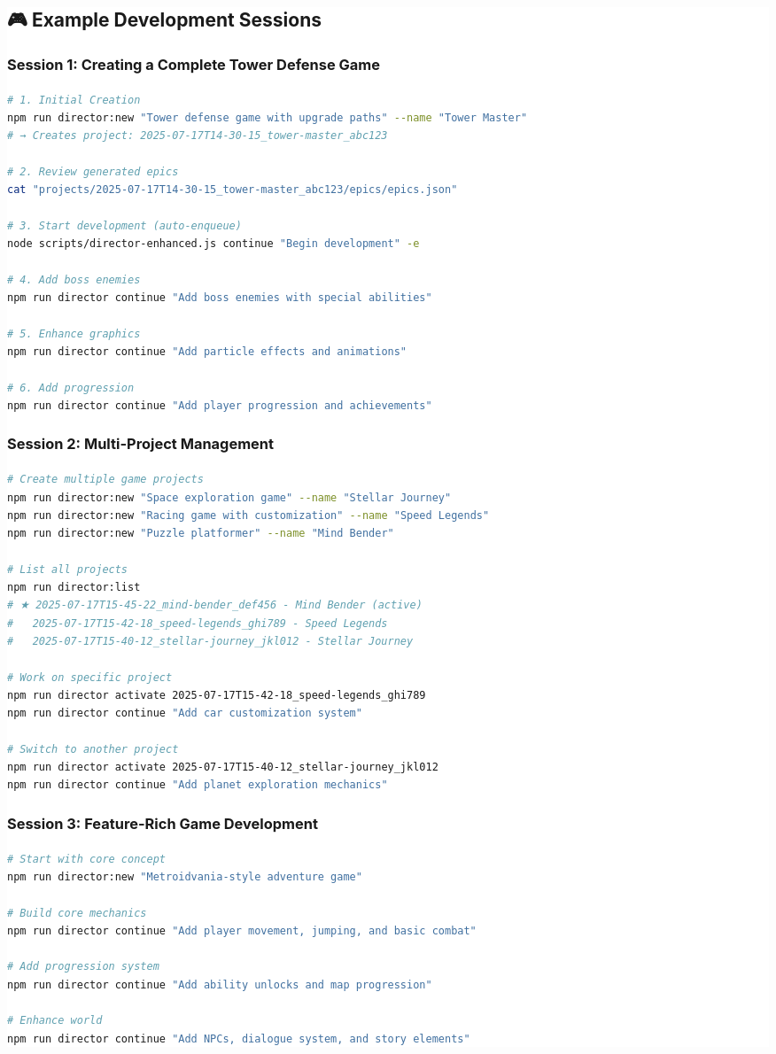 
## 🎮 Example Development Sessions

### **Session 1: Creating a Complete Tower Defense Game**

```bash
# 1. Initial Creation
npm run director:new "Tower defense game with upgrade paths" --name "Tower Master"
# → Creates project: 2025-07-17T14-30-15_tower-master_abc123

# 2. Review generated epics
cat "projects/2025-07-17T14-30-15_tower-master_abc123/epics/epics.json"

# 3. Start development (auto-enqueue)
node scripts/director-enhanced.js continue "Begin development" -e

# 4. Add boss enemies
npm run director continue "Add boss enemies with special abilities"

# 5. Enhance graphics  
npm run director continue "Add particle effects and animations"

# 6. Add progression
npm run director continue "Add player progression and achievements"
```

### **Session 2: Multi-Project Management**

```bash
# Create multiple game projects
npm run director:new "Space exploration game" --name "Stellar Journey"
npm run director:new "Racing game with customization" --name "Speed Legends"  
npm run director:new "Puzzle platformer" --name "Mind Bender"

# List all projects
npm run director:list
# ★ 2025-07-17T15-45-22_mind-bender_def456 - Mind Bender (active)
#   2025-07-17T15-42-18_speed-legends_ghi789 - Speed Legends  
#   2025-07-17T15-40-12_stellar-journey_jkl012 - Stellar Journey

# Work on specific project
npm run director activate 2025-07-17T15-42-18_speed-legends_ghi789
npm run director continue "Add car customization system"

# Switch to another project
npm run director activate 2025-07-17T15-40-12_stellar-journey_jkl012  
npm run director continue "Add planet exploration mechanics"
```

### **Session 3: Feature-Rich Game Development**

```bash
# Start with core concept
npm run director:new "Metroidvania-style adventure game"

# Build core mechanics
npm run director continue "Add player movement, jumping, and basic combat"

# Add progression system
npm run director continue "Add ability unlocks and map progression"

# Enhance world
npm run director continue "Add NPCs, dialogue system, and story elements"

```